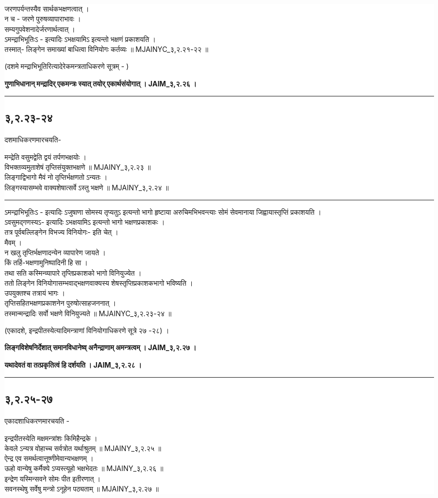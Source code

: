 जरणपर्यन्तस्यैव सार्थकभक्षणत्वात् ।  
न च - जरणे पुरुषव्यापाराभावः ।  
सम्यगुपवेशनादेर्जरणार्थत्वात् ।  
ऽमन्द्राभिभूतिःऽ - इत्यादिः ऽभक्षयामिऽ इत्यन्तो भक्षणं प्रकाशयति ।  
तस्मात्- लिङ्गेन समाख्यां बाधित्वा विनियोगः कर्तव्यः ॥ MJAINYC_३,२.२१-२२ ॥  
  
  
(दशमे मन्द्राभिभूतिरित्यादेरेकमन्त्रताधिकरणे सूत्रम् - )  
  
**गुणाभिधानान् मन्द्रादिर् एकमन्त्रः स्यात् तयोर् एकार्थसंयोगात् । JAIM_३,२.२६ ।**  
  
____________________________________________________  
  
##  ३,२.२३-२४  
  
  
दशमाधिकरणमारचयति-  
  
मन्द्रेति वसुमद्वेति द्वयं तर्पणभक्षयोः ।  
विभक्तव्यमुताशेषं तृप्तिसंयुक्तभक्षणे ॥ MJAINY_३,२.२३ ॥  
लिङ्गाद्विभागो मैवं नो तृप्तिर्भक्षणतो ऽन्यतः ।  
लिङ्गस्यासम्भवे वाक्यशेषात्सर्वे ऽस्तु भक्षणे ॥ MJAINY_३,२.२४ ॥  
  
__________________  
ऽमन्द्राभिभूतिःऽ - इत्यादिः ऽजुषाणा सोमस्य तृप्यतुऽ इत्यन्तो भागो हृष्टाया अरुचिमभिभवन्त्याः सोमं सेवमानाया जिह्वायास्तृप्तिं प्रकाशयति ।  
ऽवसुमद्गणस्यऽ- इत्यादिः ऽभक्षयामिऽ इत्यन्तो भागो भक्षणप्रकाशकः ।  
तत्र पूर्वबल्लिङ्गेन विभज्य विनियोगः- इति चेत् ।  
मैवम् ।  
न खलु तृप्तिर्भक्षणादन्येन व्यापारेण जायते ।  
किं तर्हि-भक्षणामुनिष्पादिनी हि सा ।  
तथा सति कस्मिन्व्यापारे तृप्तिप्रकाशको भागो विनियुज्येत ।  
ततो लिङ्गेन विनियोगासम्भवाद्भक्षणवाक्यस्य शेषस्तृप्तिप्रकाशकभागो भविष्यति ।  
उपयुक्तश्च तत्रायं भागः ।  
तृप्तिसहितभक्षणप्रकाशनेन पुरुषोत्साहजननात् ।  
तस्मान्मन्द्रादिः सर्वो भक्षणे विनियुज्यते ॥ MJAINYC_३,२.२३-२४ ॥  
  
  
  
(एकादशे, इन्द्रपीतस्येत्यादिमन्त्राणां विनियोगाधिकरणे सूत्रे २७ -२८) ।  
  
**लिङ्गविशेषनिर्देशात् समानविधानेष्व् अनैन्द्राणाम् अमन्त्रत्वम् । JAIM_३,२.२७ ।**  
  
**यथादेवतं वा तत्प्रकृतित्वं हि दर्शयति । JAIM_३,२.२८ ।**  
  
____________________________________________________  
  
##  ३,२.२५-२७  
  
  
एकादशाधिकरणमारचयति -  
  
इन्द्रपीतस्येति मक्षमन्त्रांशः किमिहैन्द्रके ।  
केवले ऽन्यत्र वोहाच्च सर्वत्रोत यर्थाश्रुतम् ॥ MJAINY_३,२.२५ ॥  
ऐन्द्र एव समर्थत्वात्तूष्णीमेवान्यभक्षणम् ।  
ऊहो वान्येषु कर्मैक्ये ऽप्यस्त्यूहो भक्षभेदतः ॥ MJAINY_३,२.२६ ॥  
इन्द्रेण यस्मिन्सवने सोमः पीत इतीरणात् ।  
सवनस्थेषु सर्वेषु मन्त्रो ऽनूहेन पठ्यताम् ॥ MJAINY_३,२.२७ ॥  
  